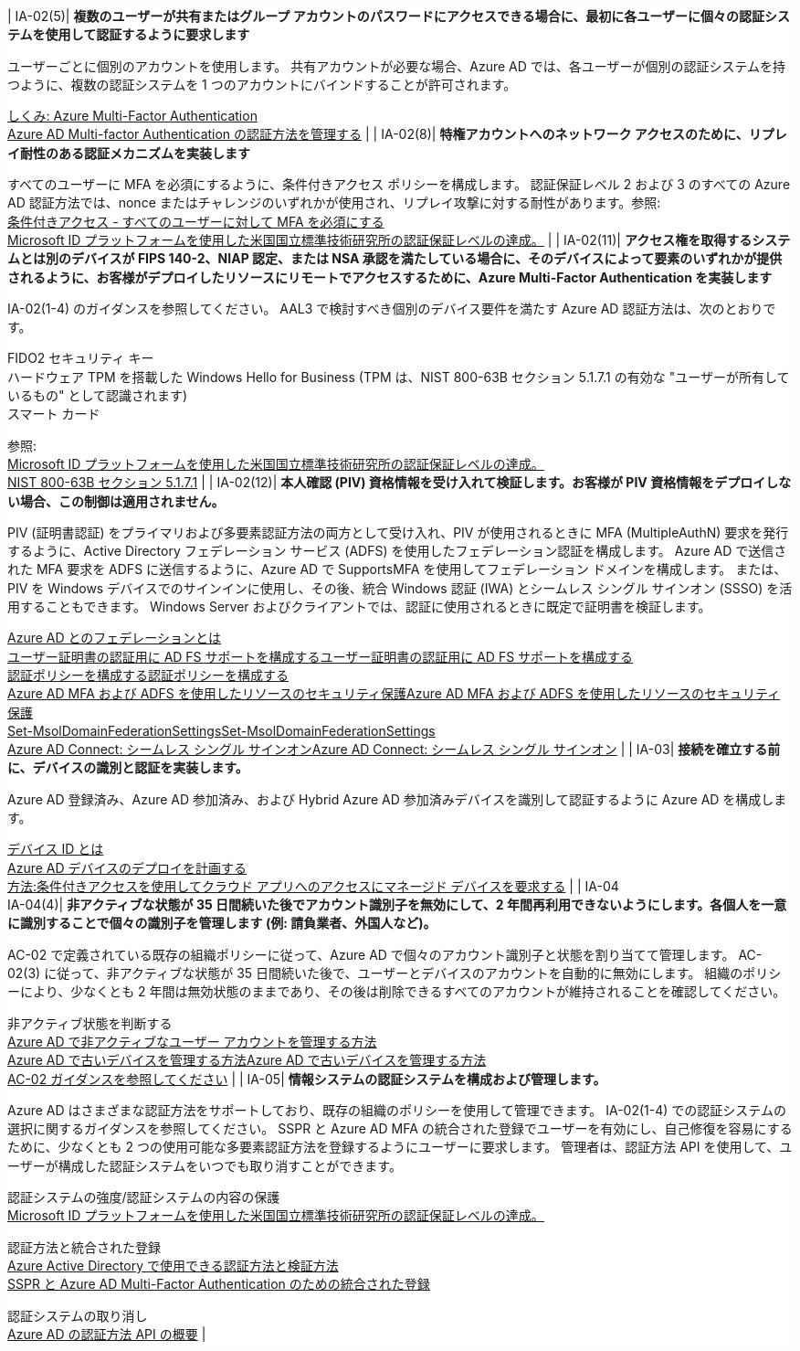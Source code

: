 | IA-02(5)| **複数のユーザーが共有またはグループ アカウントのパスワードにアクセスできる場合に、最初に各ユーザーに個々の認証システムを使用して認証するように要求します**<p>ユーザーごとに個別のアカウントを使用します。 共有アカウントが必要な場合、Azure AD では、各ユーザーが個別の認証システムを持つように、複数の認証システムを 1 つのアカウントにバインドすることが許可されます。 <p> [しくみ: Azure Multi-Factor Authentication](https://docs.microsoft.com/azure/active-directory/authentication/concept-mfa-howitworks)<br> [Azure AD Multi-factor Authentication の認証方法を管理する](https://docs.microsoft.com///azure/active-directory/authentication/howto-mfa-userdevicesettings) |
| IA-02(8)| **特権アカウントへのネットワーク アクセスのために、リプレイ耐性のある認証メカニズムを実装します**<p>すべてのユーザーに MFA を必須にするように、条件付きアクセス ポリシーを構成します。 認証保証レベル 2 および 3 のすべての Azure AD 認証方法では、nonce またはチャレンジのいずれかが使用され、リプレイ攻撃に対する耐性があります。参照:<br> [条件付きアクセス - すべてのユーザーに対して MFA を必須にする](https://docs.microsoft.com///azure/active-directory/conditional-access/howto-conditional-access-policy-all-users-mfa)<br> [Microsoft ID プラットフォームを使用した米国国立標準技術研究所の認証保証レベルの達成。](nist-overview.md) |
| IA-02(11)| **アクセス権を取得するシステムとは別のデバイスが FIPS 140-2、NIAP 認定、または NSA 承認を満たしている場合に、そのデバイスによって要素のいずれかが提供されるように、お客様がデプロイしたリソースにリモートでアクセスするために、Azure Multi-Factor Authentication を実装します**<p>IA-02(1-4) のガイダンスを参照してください。 AAL3 で検討すべき個別のデバイス要件を満たす Azure AD 認証方法は、次のとおりです。<p> FIDO2 セキュリティ キー<br> ハードウェア TPM を搭載した Windows Hello for Business (TPM は、NIST 800-63B セクション 5.1.7.1 の有効な "ユーザーが所有しているもの" として認識されます)<br> スマート カード<p>参照:<br>[Microsoft ID プラットフォームを使用した米国国立標準技術研究所の認証保証レベルの達成。](nist-overview.md)<br> [NIST 800-63B セクション 5.1.7.1](https://pages.nist.gov/800-63-3/sp800-63b.html) |
| IA-02(12)| **本人確認 (PIV) 資格情報を受け入れて検証します。お客様が PIV 資格情報をデプロイしない場合、この制御は適用されません。**<p>PIV (証明書認証) をプライマリおよび多要素認証方法の両方として受け入れ、PIV が使用されるときに MFA (MultipleAuthN) 要求を発行するように、Active Directory フェデレーション サービス (ADFS) を使用したフェデレーション認証を構成します。 Azure AD で送信された MFA 要求を ADFS に送信するように、Azure AD で SupportsMFA を使用してフェデレーション ドメインを構成します。 または、PIV を Windows デバイスでのサインインに使用し、その後、統合 Windows 認証 (IWA) とシームレス シングル サインオン (SSSO) を活用することもできます。 Windows Server およびクライアントでは、認証に使用されるときに既定で証明書を検証します。 <p> [Azure AD とのフェデレーションとは](https://docs.microsoft.com///azure/active-directory/hybrid/whatis-fed)<br> [ユーザー証明書の認証用に AD FS サポートを構成する](https://docs.microsoft.com///windows-server/identity/ad-fs/operations/configure-user-certificate-authentication)[ユーザー証明書の認証用に AD FS サポートを構成する](https://docs.microsoft.com///windows-server/identity/ad-fs/operations/configure-user-certificate-authentication)<br> [認証ポリシーを構成する](https://docs.microsoft.com///windows-server/identity/ad-fs/operations/configure-authentication-policies)[認証ポリシーを構成する](https://docs.microsoft.com///windows-server/identity/ad-fs/operations/configure-authentication-policies)<br> [Azure AD MFA および ADFS を使用したリソースのセキュリティ保護](https://docs.microsoft.com///azure/active-directory/authentication/howto-mfa-adfs)[Azure AD MFA および ADFS を使用したリソースのセキュリティ保護](https://docs.microsoft.com///azure/active-directory/authentication/howto-mfa-adfs)<br>[Set-MsolDomainFederationSettings](https://docs.microsoft.com///powershell/module/msonline/set-msoldomainfederationsettings?view=azureadps-1.0)[Set-MsolDomainFederationSettings](https://docs.microsoft.com///powershell/module/msonline/set-msoldomainfederationsettings?view=azureadps-1.0)<br> [Azure AD Connect: シームレス シングル サインオン](https://docs.microsoft.com///azure/active-directory/hybrid/how-to-connect-sso)[Azure AD Connect: シームレス シングル サインオン](https://docs.microsoft.com///azure/active-directory/hybrid/how-to-connect-sso) |
| IA-03| **接続を確立する前に、デバイスの識別と認証を実装します。**<p>Azure AD 登録済み、Azure AD 参加済み、および Hybrid Azure AD 参加済みデバイスを識別して認証するように Azure AD を構成します。<p> [デバイス ID とは](https://docs.microsoft.com/azure/active-directory/devices/overview)<br> [Azure AD デバイスのデプロイを計画する](https://docs.microsoft.com///azure/active-directory/devices/plan-device-deployment)<br>[方法:条件付きアクセスを使用してクラウド アプリへのアクセスにマネージド デバイスを要求する](https://docs.microsoft.com/azure/active-directory/conditional-access/require-managed-devices) |
| IA-04<br>IA-04(4)| **非アクティブな状態が 35 日間続いた後でアカウント識別子を無効にして、2 年間再利用できないようにします。各個人を一意に識別することで個々の識別子を管理します (例: 請負業者、外国人など)。**<p>AC-02 で定義されている既存の組織ポリシーに従って、Azure AD で個々のアカウント識別子と状態を割り当てて管理します。 AC-02(3) に従って、非アクティブな状態が 35 日間続いた後で、ユーザーとデバイスのアカウントを自動的に無効にします。 組織のポリシーにより、少なくとも 2 年間は無効状態のままであり、その後は削除できるすべてのアカウントが維持されることを確認してください。 <p>非アクティブ状態を判断する<br> [Azure AD で非アクティブなユーザー アカウントを管理する方法](https://docs.microsoft.com///azure/active-directory/reports-monitoring/howto-manage-inactive-user-accounts)<br> [Azure AD で古いデバイスを管理する方法](https://docs.microsoft.com///azure/active-directory/devices/manage-stale-devices)[Azure AD で古いデバイスを管理する方法](https://docs.microsoft.com///azure/active-directory/devices/manage-stale-devices)<br> [AC-02 ガイダンスを参照してください](fedramp-access-controls.md) |
| IA-05| **情報システムの認証システムを構成および管理します。**<p>Azure AD はさまざまな認証方法をサポートしており、既存の組織のポリシーを使用して管理できます。 IA-02(1-4) での認証システムの選択に関するガイダンスを参照してください。 SSPR と Azure AD MFA の統合された登録でユーザーを有効にし、自己修復を容易にするために、少なくとも 2 つの使用可能な多要素認証方法を登録するようにユーザーに要求します。 管理者は、認証方法 API を使用して、ユーザーが構成した認証システムをいつでも取り消すことができます。 <p>認証システムの強度/認証システムの内容の保護<br> [Microsoft ID プラットフォームを使用した米国国立標準技術研究所の認証保証レベルの達成。](nist-overview.md)<p>認証方法と統合された登録<br> [Azure Active Directory で使用できる認証方法と検証方法](https://docs.microsoft.com/azure/active-directory/authentication/concept-authentication-methods)<br> [SSPR と Azure AD Multi-Factor Authentication のための統合された登録](https://docs.microsoft.com/azure/active-directory/authentication/concept-registration-mfa-sspr-combined)<p>認証システムの取り消し<br> [Azure AD の認証方法 API の概要](https://docs.microsoft.com/graph/api/resources/authenticationmethods-overview?view=graph-rest-beta) |